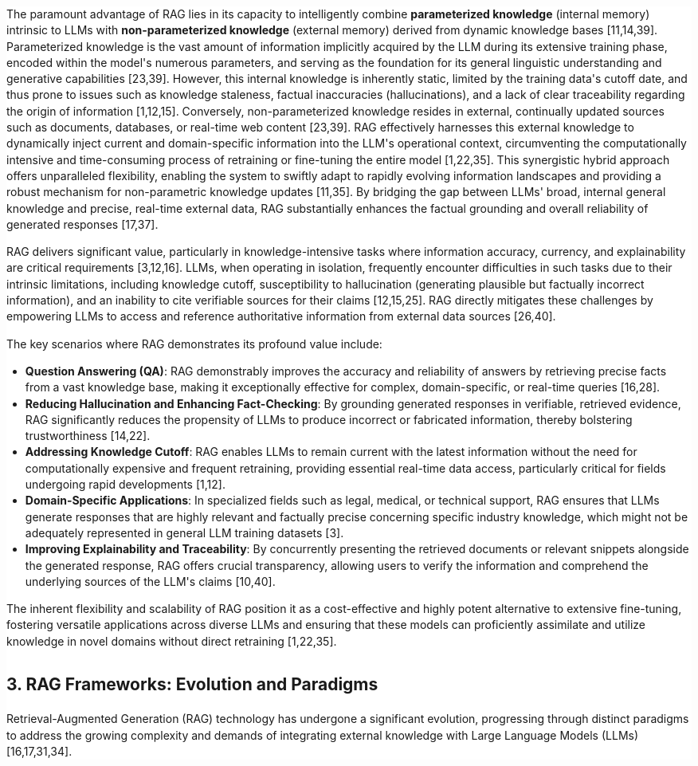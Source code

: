 The paramount advantage of RAG lies in its capacity to intelligently combine **parameterized knowledge** (internal memory) intrinsic to LLMs with **non-parameterized knowledge** (external memory) derived from dynamic knowledge bases [11,14,39]. Parameterized knowledge is the vast amount of information implicitly acquired by the LLM during its extensive training phase, encoded within the model's numerous parameters, and serving as the foundation for its general linguistic understanding and generative capabilities [23,39]. However, this internal knowledge is inherently static, limited by the training data's cutoff date, and thus prone to issues such as knowledge staleness, factual inaccuracies (hallucinations), and a lack of clear traceability regarding the origin of information [1,12,15]. Conversely, non-parameterized knowledge resides in external, continually updated sources such as documents, databases, or real-time web content [23,39]. RAG effectively harnesses this external knowledge to dynamically inject current and domain-specific information into the LLM's operational context, circumventing the computationally intensive and time-consuming process of retraining or fine-tuning the entire model [1,22,35]. This synergistic hybrid approach offers unparalleled flexibility, enabling the system to swiftly adapt to rapidly evolving information landscapes and providing a robust mechanism for non-parametric knowledge updates [11,35]. By bridging the gap between LLMs' broad, internal general knowledge and precise, real-time external data, RAG substantially enhances the factual grounding and overall reliability of generated responses [17,37].

RAG delivers significant value, particularly in knowledge-intensive tasks where information accuracy, currency, and explainability are critical requirements [3,12,16]. LLMs, when operating in isolation, frequently encounter difficulties in such tasks due to their intrinsic limitations, including knowledge cutoff, susceptibility to hallucination (generating plausible but factually incorrect information), and an inability to cite verifiable sources for their claims [12,15,25]. RAG directly mitigates these challenges by empowering LLMs to access and reference authoritative information from external data sources [26,40].

The key scenarios where RAG demonstrates its profound value include:
*   **Question Answering (QA)**: RAG demonstrably improves the accuracy and reliability of answers by retrieving precise facts from a vast knowledge base, making it exceptionally effective for complex, domain-specific, or real-time queries [16,28].
*   **Reducing Hallucination and Enhancing Fact-Checking**: By grounding generated responses in verifiable, retrieved evidence, RAG significantly reduces the propensity of LLMs to produce incorrect or fabricated information, thereby bolstering trustworthiness [14,22].
*   **Addressing Knowledge Cutoff**: RAG enables LLMs to remain current with the latest information without the need for computationally expensive and frequent retraining, providing essential real-time data access, particularly critical for fields undergoing rapid developments [1,12].
*   **Domain-Specific Applications**: In specialized fields such as legal, medical, or technical support, RAG ensures that LLMs generate responses that are highly relevant and factually precise concerning specific industry knowledge, which might not be adequately represented in general LLM training datasets [3].
*   **Improving Explainability and Traceability**: By concurrently presenting the retrieved documents or relevant snippets alongside the generated response, RAG offers crucial transparency, allowing users to verify the information and comprehend the underlying sources of the LLM's claims [10,40].

The inherent flexibility and scalability of RAG position it as a cost-effective and highly potent alternative to extensive fine-tuning, fostering versatile applications across diverse LLMs and ensuring that these models can proficiently assimilate and utilize knowledge in novel domains without direct retraining [1,22,35].
## 3. RAG Frameworks: Evolution and Paradigms
Retrieval-Augmented Generation (RAG) technology has undergone a significant evolution, progressing through distinct paradigms to address the growing complexity and demands of integrating external knowledge with Large Language Models (LLMs) [16,17,31,34]. 
